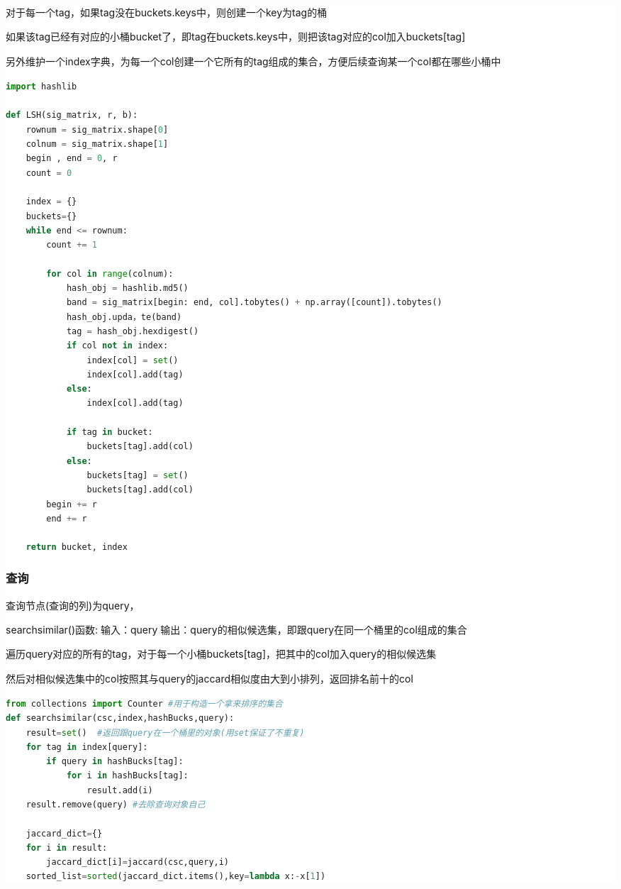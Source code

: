 对于每一个tag，如果tag没在buckets.keys中，则创建一个key为tag的桶

如果该tag已经有对应的小桶bucket了，即tag在buckets.keys中，则把该tag对应的col加入buckets[tag]



另外维护一个index字典，为每一个col创建一个它所有的tag组成的集合，方便后续查询某一个col都在哪些小桶中

```python
import hashlib

def LSH(sig_matrix, r, b):
    rownum = sig_matrix.shape[0]
    colnum = sig_matrix.shape[1]
    begin , end = 0, r
    count = 0

    index = {}
    buckets={}
    while end <= rownum:
        count += 1

        for col in range(colnum):
            hash_obj = hashlib.md5()
            band = sig_matrix[begin: end, col].tobytes() + np.array([count]).tobytes()
            hash_obj.upda，te(band)
            tag = hash_obj.hexdigest()
            if col not in index:
                index[col] = set()
                index[col].add(tag)
            else:
                index[col].add(tag)

            if tag in bucket:
                buckets[tag].add(col)
            else:
                buckets[tag] = set()
                buckets[tag].add(col)
        begin += r
        end += r

    return bucket, index
```

### 查询

查询节点(查询的列)为query，

searchsimilar()函数:   输入：query   输出：query的相似候选集，即跟query在同一个桶里的col组成的集合

遍历query对应的所有的tag，对于每一个小桶buckets[tag]，把其中的col加入query的相似候选集  

然后对相似候选集中的col按照其与query的jaccard相似度由大到小排列，返回排名前十的col

```python
from collections import Counter #用于构造一个拿来排序的集合
def searchsimilar(csc,index,hashBucks,query):
    result=set()  #返回跟query在一个桶里的对象(用set保证了不重复)
    for tag in index[query]:
        if query in hashBucks[tag]:
            for i in hashBucks[tag]:
                result.add(i)
    result.remove(query) #去除查询对象自己
    
    jaccard_dict={}
    for i in result:
        jaccard_dict[i]=jaccard(csc,query,i)
    sorted_list=sorted(jaccard_dict.items(),key=lambda x:-x[1])
```
